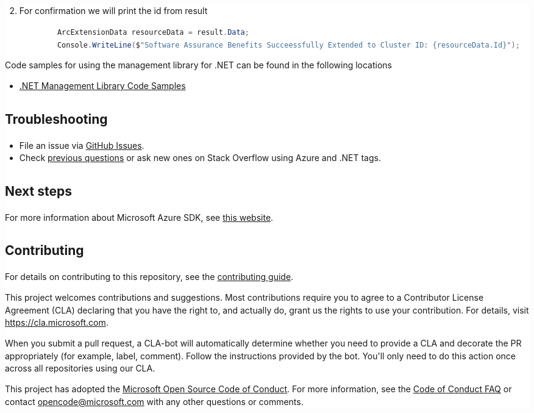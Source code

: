 
2. For confirmation we will print the id from result

```C# Snippet: 
            ArcExtensionData resourceData = result.Data;
            Console.WriteLine($"Software Assurance Benefits Succeessfully Extended to Cluster ID: {resourceData.Id}");
```

Code samples for using the management library for .NET can be found in the following locations
- [.NET Management Library Code Samples](https://aka.ms/azuresdk-net-mgmt-samples)


## Troubleshooting

-   File an issue via [GitHub Issues](https://github.com/Azure/azure-sdk-for-net/issues).
-   Check [previous questions](https://stackoverflow.com/questions/tagged/azure+.net) or ask new ones on Stack Overflow using Azure and .NET tags.

## Next steps

For more information about Microsoft Azure SDK, see [this website](https://azure.github.io/azure-sdk/).

## Contributing

For details on contributing to this repository, see the [contributing
guide][cg].

This project welcomes contributions and suggestions. Most contributions
require you to agree to a Contributor License Agreement (CLA) declaring
that you have the right to, and actually do, grant us the rights to use
your contribution. For details, visit <https://cla.microsoft.com>.

When you submit a pull request, a CLA-bot will automatically determine
whether you need to provide a CLA and decorate the PR appropriately
(for example, label, comment). Follow the instructions provided by the
bot. You'll only need to do this action once across all repositories
using our CLA.

This project has adopted the [Microsoft Open Source Code of Conduct][coc]. For
more information, see the [Code of Conduct FAQ][coc_faq] or contact
<opencode@microsoft.com> with any other questions or comments.


[cg]: https://github.com/Azure/azure-sdk-for-net/blob/main/sdk/resourcemanager/Azure.ResourceManager/docs/CONTRIBUTING.md
[coc]: https://opensource.microsoft.com/codeofconduct/
[coc_faq]: https://opensource.microsoft.com/codeofconduct/faq/
